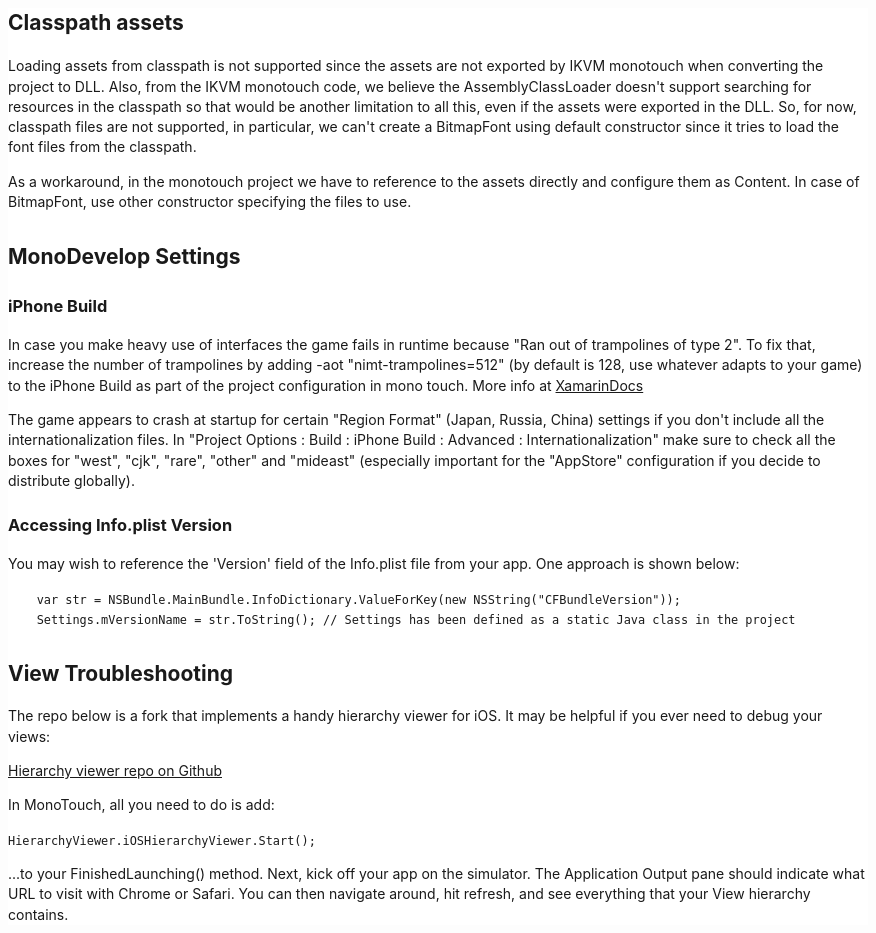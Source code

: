 ## Classpath assets ##

Loading assets from classpath is not supported since the assets are not exported by IKVM monotouch when converting the project to DLL. Also, from the IKVM monotouch code, we believe the AssemblyClassLoader doesn't support searching for resources in the classpath so that would be another limitation to all this, even if the assets were exported in the DLL. So, for now, classpath files are not supported, in particular, we can't create a BitmapFont using default constructor since it tries to load the font files from the classpath.

As a workaround, in the monotouch project we have to reference to the assets directly and configure them as Content. In case of BitmapFont, use other constructor specifying the files to use.

## MonoDevelop Settings ##

### iPhone Build ###

In case you make heavy use of interfaces the game fails in runtime because "Ran out of trampolines of type 2". To fix that, increase the number of trampolines by adding -aot "nimt-trampolines=512" (by default is 128, use whatever adapts to your game) to the iPhone Build as part of the project configuration in mono touch. More info at [XamarinDocs](http://docs.xamarin.com/ios/troubleshooting)

The game appears to crash at startup for certain "Region Format" (Japan, Russia, China) settings if you don't include all the internationalization files. In "Project Options : Build : iPhone Build : Advanced : Internationalization" make sure to check all the boxes for "west", "cjk", "rare", "other" and "mideast" (especially important for the "AppStore" configuration if you decide to distribute globally).

### Accessing Info.plist Version ###

You may wish to reference the 'Version' field of the Info.plist file from your app.  One approach is shown below:

```
	var str = NSBundle.MainBundle.InfoDictionary.ValueForKey(new NSString("CFBundleVersion"));
	Settings.mVersionName = str.ToString(); // Settings has been defined as a static Java class in the project
```

## View Troubleshooting ##

The repo below is a fork that implements a handy hierarchy viewer for iOS. It may be helpful if you ever need to debug your views:

[Hierarchy viewer repo on Github](https://github.com/tescott/hierarchy-viewer-monotouch)

In MonoTouch, all you need to do is add:

```
HierarchyViewer.iOSHierarchyViewer.Start();
```

...to your FinishedLaunching() method. Next, kick off your app on the simulator. The Application Output pane should indicate what URL to visit with Chrome or Safari. You can then navigate around, hit refresh, and see everything that your View hierarchy contains.
